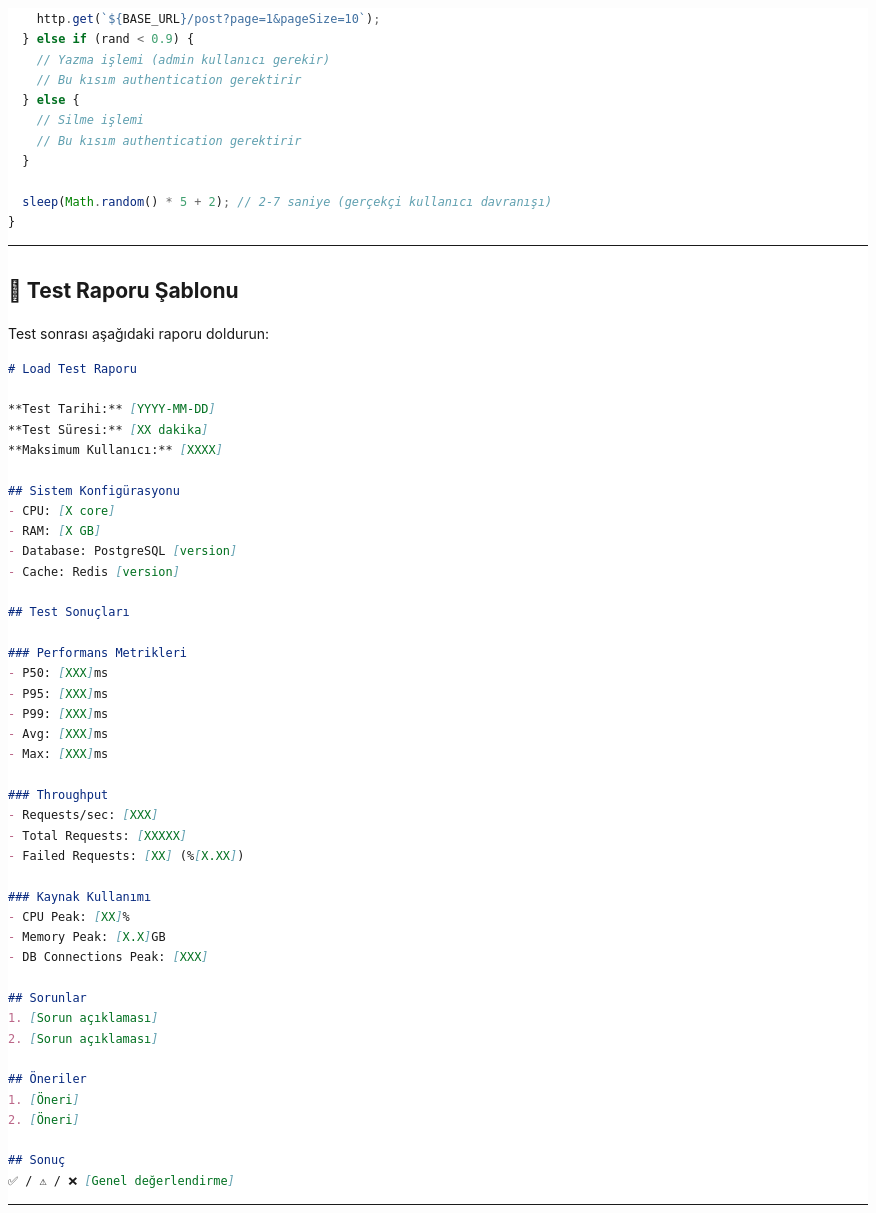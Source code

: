 ```javascript
    http.get(`${BASE_URL}/post?page=1&pageSize=10`);
  } else if (rand < 0.9) {
    // Yazma işlemi (admin kullanıcı gerekir)
    // Bu kısım authentication gerektirir
  } else {
    // Silme işlemi
    // Bu kısım authentication gerektirir
  }
  
  sleep(Math.random() * 5 + 2); // 2-7 saniye (gerçekçi kullanıcı davranışı)
}
```

---

## 📝 Test Raporu Şablonu

Test sonrası aşağıdaki raporu doldurun:

```markdown
# Load Test Raporu

**Test Tarihi:** [YYYY-MM-DD]
**Test Süresi:** [XX dakika]
**Maksimum Kullanıcı:** [XXXX]

## Sistem Konfigürasyonu
- CPU: [X core]
- RAM: [X GB]
- Database: PostgreSQL [version]
- Cache: Redis [version]

## Test Sonuçları

### Performans Metrikleri
- P50: [XXX]ms
- P95: [XXX]ms
- P99: [XXX]ms
- Avg: [XXX]ms
- Max: [XXX]ms

### Throughput
- Requests/sec: [XXX]
- Total Requests: [XXXXX]
- Failed Requests: [XX] (%[X.XX])

### Kaynak Kullanımı
- CPU Peak: [XX]%
- Memory Peak: [X.X]GB
- DB Connections Peak: [XXX]

## Sorunlar
1. [Sorun açıklaması]
2. [Sorun açıklaması]

## Öneriler
1. [Öneri]
2. [Öneri]

## Sonuç
✅ / ⚠️ / ❌ [Genel değerlendirme]
```

---